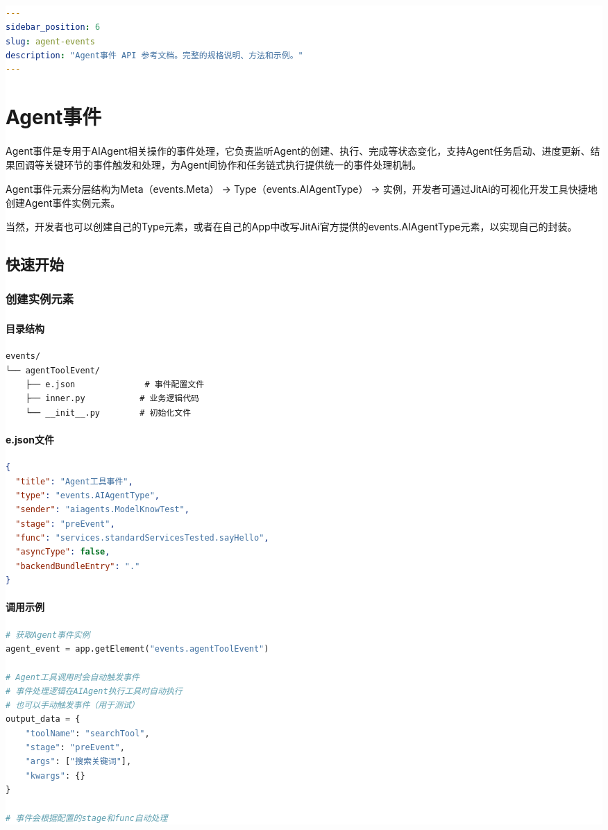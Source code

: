 ```yaml
---
sidebar_position: 6
slug: agent-events
description: "Agent事件 API 参考文档。完整的规格说明、方法和示例。"
---
```


# Agent事件
Agent事件是专用于AIAgent相关操作的事件处理，它负责监听Agent的创建、执行、完成等状态变化，支持Agent任务启动、进度更新、结果回调等关键环节的事件触发和处理，为Agent间协作和任务链式执行提供统一的事件处理机制。

Agent事件元素分层结构为Meta（events.Meta） → Type（events.AIAgentType） → 实例，开发者可通过JitAi的可视化开发工具快捷地创建Agent事件实例元素。

当然，开发者也可以创建自己的Type元素，或者在自己的App中改写JitAi官方提供的events.AIAgentType元素，以实现自己的封装。

## 快速开始 
### 创建实例元素
#### 目录结构
```text title="推荐目录结构"
events/
└── agentToolEvent/
    ├── e.json              # 事件配置文件
    ├── inner.py           # 业务逻辑代码
    └── __init__.py        # 初始化文件
```

#### e.json文件
```json title="基础配置示例"
{
  "title": "Agent工具事件",
  "type": "events.AIAgentType",
  "sender": "aiagents.ModelKnowTest",
  "stage": "preEvent",
  "func": "services.standardServicesTested.sayHello",
  "asyncType": false,
  "backendBundleEntry": "."
}
```

#### 调用示例
```python title="Agent事件使用示例"
# 获取Agent事件实例
agent_event = app.getElement("events.agentToolEvent")

# Agent工具调用时会自动触发事件
# 事件处理逻辑在AIAgent执行工具时自动执行
# 也可以手动触发事件（用于测试）
output_data = {
    "toolName": "searchTool",
    "stage": "preEvent",
    "args": ["搜索关键词"],
    "kwargs": {}
}

# 事件会根据配置的stage和func自动处理
```
